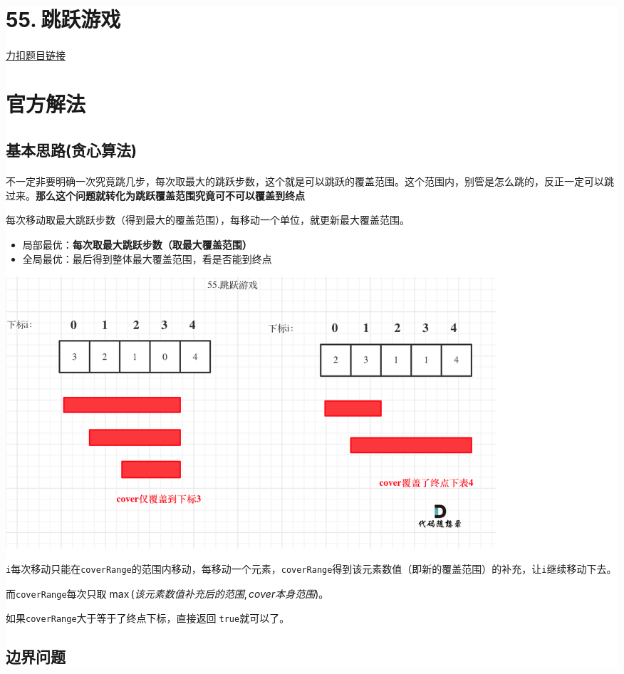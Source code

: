 # 55. 跳跃游戏

[力扣题目链接](https://leetcode-cn.com/problems/jump-game/)


# 官方解法

## 基本思路(贪心算法)

不一定非要明确一次究竟跳几步，每次取最大的跳跃步数，这个就是可以跳跃的覆盖范围。这个范围内，别管是怎么跳的，反正一定可以跳过来。<strong>那么这个问题就转化为跳跃覆盖范围究竟可不可以覆盖到终点</strong>

每次移动取最大跳跃步数（得到最大的覆盖范围），每移动一个单位，就更新最大覆盖范围。

- 局部最优：<strong>每次取最大跳跃步数（取最大覆盖范围）</strong>
- 全局最优：最后得到整体最大覆盖范围，看是否能到终点

<img src="../Pictures/55. 跳跃游戏.png" width="80%"/>

`i`每次移动只能在`coverRange`的范围内移动，每移动一个元素，`coverRange`得到该元素数值（即新的覆盖范围）的补充，让`i`继续移动下去。

而`coverRange`每次只取 $\max (该元素数值补充后的范围, cover本身范围)$。

如果`coverRange`大于等于了终点下标，直接返回 `true`就可以了。

## 边界问题
